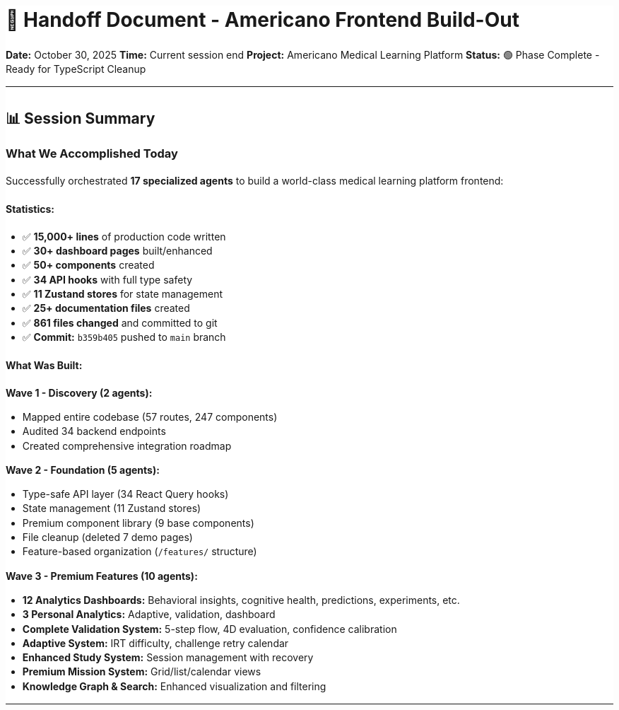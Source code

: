 # 🔄 Handoff Document - Americano Frontend Build-Out

**Date:** October 30, 2025
**Time:** Current session end
**Project:** Americano Medical Learning Platform
**Status:** 🟢 Phase Complete - Ready for TypeScript Cleanup

---

## 📊 Session Summary

### **What We Accomplished Today**

Successfully orchestrated **17 specialized agents** to build a world-class medical learning platform frontend:

#### **Statistics:**
- ✅ **15,000+ lines** of production code written
- ✅ **30+ dashboard pages** built/enhanced
- ✅ **50+ components** created
- ✅ **34 API hooks** with full type safety
- ✅ **11 Zustand stores** for state management
- ✅ **25+ documentation files** created
- ✅ **861 files changed** and committed to git
- ✅ **Commit:** `b359b405` pushed to `main` branch

#### **What Was Built:**

**Wave 1 - Discovery (2 agents):**
- Mapped entire codebase (57 routes, 247 components)
- Audited 34 backend endpoints
- Created comprehensive integration roadmap

**Wave 2 - Foundation (5 agents):**
- Type-safe API layer (34 React Query hooks)
- State management (11 Zustand stores)
- Premium component library (9 base components)
- File cleanup (deleted 7 demo pages)
- Feature-based organization (`/features/` structure)

**Wave 3 - Premium Features (10 agents):**
- **12 Analytics Dashboards:** Behavioral insights, cognitive health, predictions, experiments, etc.
- **3 Personal Analytics:** Adaptive, validation, dashboard
- **Complete Validation System:** 5-step flow, 4D evaluation, confidence calibration
- **Adaptive System:** IRT difficulty, challenge retry calendar
- **Enhanced Study System:** Session management with recovery
- **Premium Mission System:** Grid/list/calendar views
- **Knowledge Graph & Search:** Enhanced visualization and filtering

---
